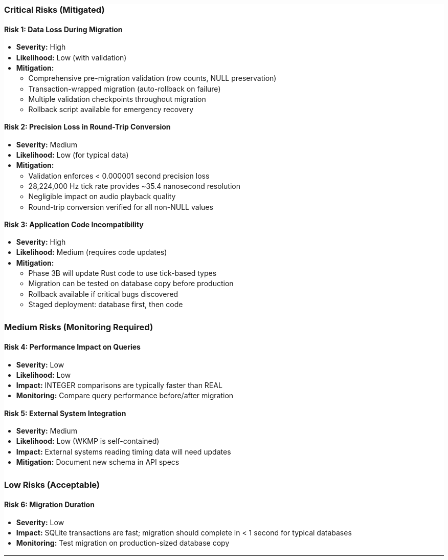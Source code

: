 ### Critical Risks (Mitigated)

**Risk 1: Data Loss During Migration**
- **Severity:** High
- **Likelihood:** Low (with validation)
- **Mitigation:**
  - Comprehensive pre-migration validation (row counts, NULL preservation)
  - Transaction-wrapped migration (auto-rollback on failure)
  - Multiple validation checkpoints throughout migration
  - Rollback script available for emergency recovery

**Risk 2: Precision Loss in Round-Trip Conversion**
- **Severity:** Medium
- **Likelihood:** Low (for typical data)
- **Mitigation:**
  - Validation enforces < 0.000001 second precision loss
  - 28,224,000 Hz tick rate provides ~35.4 nanosecond resolution
  - Negligible impact on audio playback quality
  - Round-trip conversion verified for all non-NULL values

**Risk 3: Application Code Incompatibility**
- **Severity:** High
- **Likelihood:** Medium (requires code updates)
- **Mitigation:**
  - Phase 3B will update Rust code to use tick-based types
  - Migration can be tested on database copy before production
  - Rollback available if critical bugs discovered
  - Staged deployment: database first, then code

### Medium Risks (Monitoring Required)

**Risk 4: Performance Impact on Queries**
- **Severity:** Low
- **Likelihood:** Low
- **Impact:** INTEGER comparisons are typically faster than REAL
- **Monitoring:** Compare query performance before/after migration

**Risk 5: External System Integration**
- **Severity:** Medium
- **Likelihood:** Low (WKMP is self-contained)
- **Impact:** External systems reading timing data will need updates
- **Mitigation:** Document new schema in API specs

### Low Risks (Acceptable)

**Risk 6: Migration Duration**
- **Severity:** Low
- **Impact:** SQLite transactions are fast; migration should complete in < 1 second for typical databases
- **Monitoring:** Test migration on production-sized database copy

---
